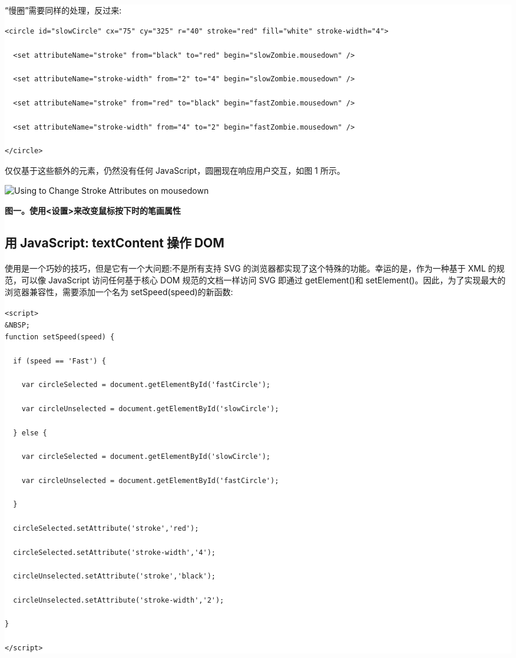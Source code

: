 “慢圈”需要同样的处理，反过来:

```
<circle id="slowCircle" cx="75" cy="325" r="40" stroke="red" fill="white" stroke-width="4">

  <set attributeName="stroke" from="black" to="red" begin="slowZombie.mousedown" />

  <set attributeName="stroke-width" from="2" to="4" begin="slowZombie.mousedown" />

  <set attributeName="stroke" from="red" to="black" begin="fastZombie.mousedown" />

  <set attributeName="stroke-width" from="4" to="2" begin="fastZombie.mousedown" />

</circle>
```

仅仅基于这些额外的元素，仍然没有任何 JavaScript，圆圈现在响应用户交互，如图 1 所示。

![Using <set> to Change Stroke Attributes on mousedown](../Images/8fdb5d053fcd18d921e610a6024dbf21.png)

**图一。使用<设置>来改变鼠标按下时的笔画属性**

## 用 JavaScript: textContent 操作 <text>DOM</text>

使用<set>是一个巧妙的技巧，但是它有一个大问题:不是所有支持 SVG 的浏览器都实现了这个特殊的功能。幸运的是，作为一种基于 XML 的规范，可以像 JavaScript 访问任何基于核心 DOM 规范的文档一样访问 SVG 即通过 getElement()和 setElement()。因此，为了实现最大的浏览器兼容性，需要添加一个名为 setSpeed(speed)的新函数:</set>

```
<script>
&NBSP;
function setSpeed(speed) {

  if (speed == 'Fast') {

    var circleSelected = document.getElementById('fastCircle');

    var circleUnselected = document.getElementById('slowCircle');

  } else {

    var circleSelected = document.getElementById('slowCircle');

    var circleUnselected = document.getElementById('fastCircle');

  }

  circleSelected.setAttribute('stroke','red');

  circleSelected.setAttribute('stroke-width','4');

  circleUnselected.setAttribute('stroke','black');

  circleUnselected.setAttribute('stroke-width','2');

}

</script>
```
